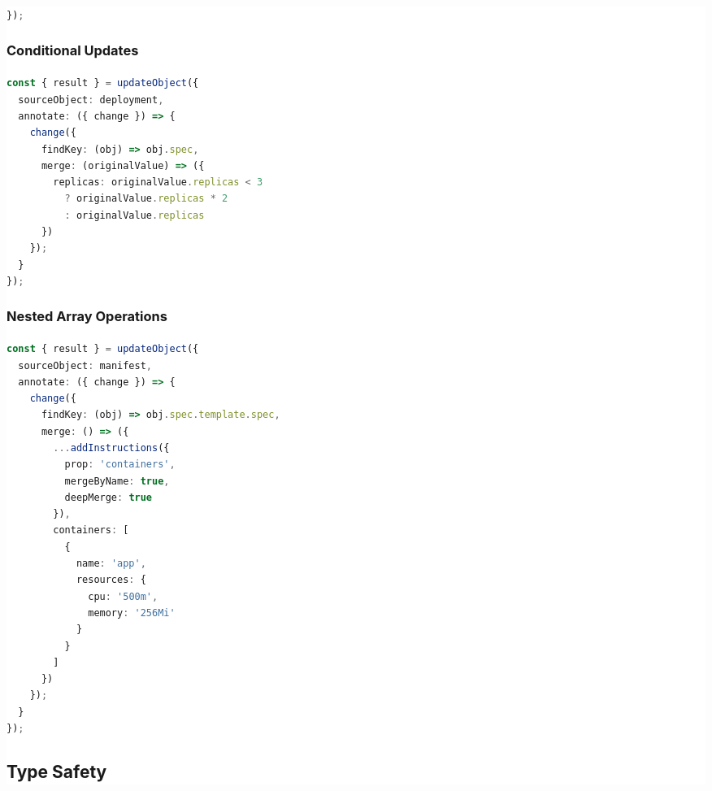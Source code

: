 ```typescript
});
```

### Conditional Updates

```typescript
const { result } = updateObject({
  sourceObject: deployment,
  annotate: ({ change }) => {
    change({
      findKey: (obj) => obj.spec,
      merge: (originalValue) => ({
        replicas: originalValue.replicas < 3
          ? originalValue.replicas * 2
          : originalValue.replicas
      })
    });
  }
});
```

### Nested Array Operations

```typescript
const { result } = updateObject({
  sourceObject: manifest,
  annotate: ({ change }) => {
    change({
      findKey: (obj) => obj.spec.template.spec,
      merge: () => ({
        ...addInstructions({
          prop: 'containers',
          mergeByName: true,
          deepMerge: true
        }),
        containers: [
          {
            name: 'app',
            resources: {
              cpu: '500m',
              memory: '256Mi'
            }
          }
        ]
      })
    });
  }
});
```

## Type Safety
